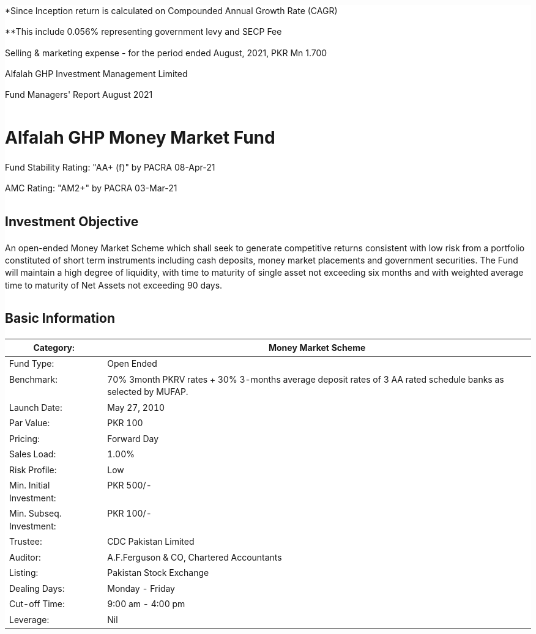 \*Since Inception return is calculated on Compounded Annual Growth Rate (CAGR)

\*\*This include 0.056% representing government levy and SECP Fee

Selling & marketing expense - for the period ended August, 2021, PKR Mn 1.700

Alfalah GHP Investment Management Limited

Fund Managers' Report August 2021

# Alfalah GHP Money Market Fund

Fund Stability Rating: "AA+ (f)" by PACRA 08-Apr-21

AMC Rating: "AM2+" by PACRA 03-Mar-21

## Investment Objective

An open-ended Money Market Scheme which shall seek to generate competitive returns consistent with low risk from a portfolio constituted of short term instruments including cash deposits, money market placements and government securities. The Fund will maintain a high degree of liquidity, with time to maturity of single asset not exceeding six months and with weighted average time to maturity of Net Assets not exceeding 90 days.

## Basic Information

| Category:                | Money Market Scheme                                                                                           |
| ------------------------ | ------------------------------------------------------------------------------------------------------------- |
| Fund Type:               | Open Ended                                                                                                    |
| Benchmark:               | 70% 3month PKRV rates + 30% 3-months average deposit rates of 3 AA rated schedule banks as selected by MUFAP. |
| Launch Date:             | May 27, 2010                                                                                                  |
| Par Value:               | PKR 100                                                                                                       |
| Pricing:                 | Forward Day                                                                                                   |
| Sales Load:              | 1.00%                                                                                                         |
| Risk Profile:            | Low                                                                                                           |
| Min. Initial Investment: | PKR 500/-                                                                                                     |
| Min. Subseq. Investment: | PKR 100/-                                                                                                     |
| Trustee:                 | CDC Pakistan Limited                                                                                          |
| Auditor:                 | A.F.Ferguson & CO, Chartered Accountants                                                                      |
| Listing:                 | Pakistan Stock Exchange                                                                                       |
| Dealing Days:            | Monday - Friday                                                                                               |
| Cut-off Time:            | 9:00 am - 4:00 pm                                                                                             |
| Leverage:                | Nil                                                                                                           |
